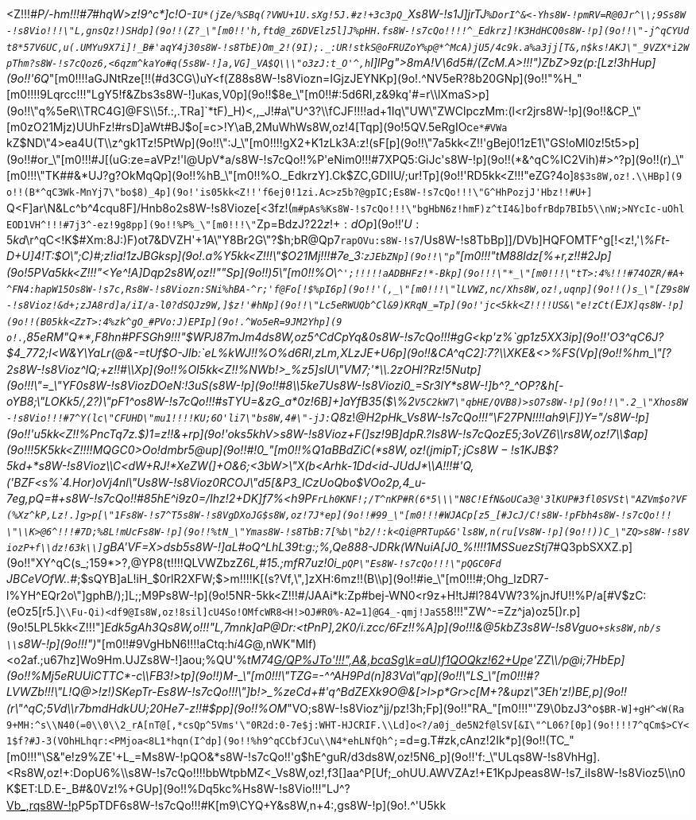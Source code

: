 <Z!!!#_P/-hm!!!#7#hqW>z!9^c*]c!O-`IU*(jZe/%SBq(?VWU+1U.sXg!5J.#z!+3c3pQ_`Xs8W-!s1J]jrTJ`%DorI^&<-Yhs8W-!pmRV=R@0Jr^\\;9Ss8W-!s8Vio!!!\"L,gnsQz!)SHdp](9o!!(Z?_\"[m0!!'h,ftd@_z6DVElz5l]J%pHH.fs8W-!s7cQo!!!!^_Edkrz]!K3HdHCQ0s8W-!p](9o!!\"-j^qCYUdt8*57V6UC,u(.UMYu9X7i]!_B#'aqY4j30s8W-!s8TbE)Om_2!(9I);._:UR!stkS@oFRUZoY%p@*^McA)jU5/4c9k.a%a3jj[T&,n$ks!AKJ\"_9VZX*i2WpThm?s8W-!s7cQoz6,<6qzm^kaYo#q(5s8W-!]a,VG]_VA$Q\\\"o3zJ:t_O'^,h`I]lPg\">8mA!V\\6d5#/(ZcM.A>!!!\")ZbZ>9z(p:[Lz!3hHup](9o!!'6Q_\"[m0!!!!aGJNtRze[!!(#d3CG\\)uY<f(Z88s8W-!s8Viozn=IGjzJEYNKp](9o!.^NV5eR?8b20GNp](9o!!\"%H_\"[m0!!!!9Lqrcc!!!\"LgY5!f&Zbs3s8W-!]`uK`as,V0p](9o!!$8e_\"[m0!!#:5d6RI,z&9kq'#=r\\lXmaS>p](9o!!\"q%5eR\\TRC4G]@FS\\5f.:,.TRa]`*tF)_H)<,,_J!#a\"U^3?\\fCJF!!!!ad+1Iq\"UW\"ZWClpczMm:(l<r2jrs8W-!p](9o!!&CP_\"[m0zO21Mjz)UUhFz!#rsD]aWt#BJ$o[=c>!Y\\aB,2MuWhWs8W,oz!4[Tqp](9o!5QV.5eRgIOc`e*#VWa`kZ$ND\"4>ea4U(T\\z^gk1Tz!5PtWp](9o!!\":J_\"[m0!!!!gX2+K1zLk3A:z!(sF[p](9o!!\"7a5kk<Z!!'gBej0!1zE1\"GS!oMl0z!5t5>p](9o!!#or_\"[m0!!!#J[(uG:ze=aVPz!'l@UpV*a/s8W-!s7cQo!!%P'eNim0!!!#7XPQ5:GiJc's8W-!p](9o!!(*&^qC%IC2Vih)#>^?p](9o!!(r)_\"[m0!!!\"TK##&*UJ?g?OkMqQp](9o!!%hB_\"[m0!!%O._EdkrzY].Ck$ZC,GDIIU/;ur!Tp](9o!!'RD5kk<Z!!!\"eZG?4o]`8$3s8W,oz!.\\HBp](9o!!(B*^qC3Wk-MnYj7\"bo$8)_4p](9o!'is05kk<Z!!'f6ej0!1zi.Ac>z5b?@gpIC;Es8W-!s7cQo!!!\"G^HhPozjJ'Hbz!!#U+]`Q<F]ar\\N&Lc^b^4cqu8F]/Hnb8o2s8W-!s8Vioze[<3fz!(`m#pAs%Ks8W-!s7cQo!!!\"bgHbN6z!hmF)z^tI4&]bofrBdp7BIb5\\nW;>NYcIc-uOhlEOD1VH^!!!#7j3^-ez!9g8pp](9o!!%P%_\"[m0!!!\"`Zp=BdzJ?2$2z!+:dOp](9o!!'U:5kd%rs8W-!s8ViozY+rf-z!2Q!tp](9o!!'C65kiCJs8W-!s8VgfT`>&ls8W,nA>]D,s8W-!p](9o!!$\\r^qC<!K$#Xm:8J:)F)ot7&DVZH'+1A\"Y8Br2G\"?$h;bR@Qp7`rapOVu:s8W-!s7`/Us8W-!s8TbBp]]/DVb]HQFOMTF^g[!<z!,'*\\%Ft-D+U]4!T:$O\";C)#;z!ia!1zJBGksp](9o!.a%Y5kk<Z!!!\"$O21Mj!!!#7e_3:`zJEbZNp](9o!!\"p`_\"[m0!!!\"tM88ldz[%+r,z!!#2Jp](9o!5PVa5kk<Z!!!\"<Ye^!A]Dqp2s8W,oz!!\"\"Sp](9o!!)5\\_\"[m0!!%O\\`^';!!!!!aADBHFz!*-Bkp](9o!!!\"*_\"[m0!!!\"tT>:4%!!!#74OZR/#A+^FN4:hapW15Os8W-!s7c,Rs8W-!s8Viozn:SNi%hBA-^r;'f@Fo[!$%pI6p](9o!!'(,_\"[m0!!!\"lLVWZ,nc/Xhs8W,oz!,uqnp](9o!!()s_\"[Z9s8W-!s8Vioz!&d+;zJA8rd]a/iI/a-l0?dSQJz9W,]$z!'#hNp](9o!!\"Lc5eRWUQb^Cl&9)KRqN_=Tp](9o!'jc<5kk<Z!!!!US&\"e!zCt(`E`JX]qs8W-!p](9o!!(B05kk<ZzT>:4%zk^gO_#PVo:J)EPIp](9o!.^Wo5eR=9JM2Yhp](9o!.`,85eRM\"Q**,F8hn#PFSGh9!!!\"$WPJ87mJm4ds8W,oz5^CdCpYq&0s8W-!s7cQo!!!#gG<kp'z%`gp1z5XX3ip](9o!!'O3^qC6J?$4_772;l<W&Y\\YaLr(@&-=tUf$O-Jlb:`eL%kWJ!!%O%d6RI,zLm,XLzJE+U6p](9o!!&CA^qC2]:7?\\XKE&<>%FS(Vp](9o!!%hm_\"[?2s8W-!s8Vioz^lQ;+z!!#\\Xp](9o!!%OI5kk<Z!!%NWb!>_%z5]slU\"VM7;'*\\.2zOHI?Rz!5Nutp](9o!!!\"=_\"YF0s8W-!s8ViozDOeN:!3uS(s8W-!p](9o!!#8\\5ke7Us8W-!s8Viozi0_=Sr3lY*s8W-!]b^?_^OP?&h[-oYB8;\"LOKk5/,2?)\"pF1^os8W-!s7cQo!!!#sTYU=&zG_a*0z!6B]+]aYfB35($\\%2`V5C2kW7\"qbHE/QVB8)>sO7s8W-!p](9o!!\".2_\"Xhos8W-!s8Vio!!!#7^Y(lc\"CFUHD\"mu1!!!!KU;6O'li7\"bs8W,4#\"-jJ:`Q8*z!*@H2pHk_Vs8W-!s7cQo!!!\"\\F27PN!!!!ah9\\F])Y=\"/s8W-!p](9o!!'*u5kk<Z!!%PncTq7*z.$)1=z!!&+rp](9o!'oks5khV>s8W-!s8Vioz+F(]sz!9B]dpR.?Is8W-!s7cQozE5;3oVZ6\\rs8W,oz!7\\$ap](9o!!!5K5kk<Z!!!!MQGC0>Oo!dmbr5@up](9o!!#!0_\"[m0!!%Q1a$BBdZiC(*s8W,oz!(jmipT;jCs8W-!s1KJB%s&DCcA._4^pi'<h[*s1TC/(,K:;iK\"@D&:?2+C\"!!!![ZG=-\\YH`Sd[qFU(7Gde>zN0(jL41tUns8W-!p](9o!.Y<o5kk<Z!!!!QOhg_l!!!\"LRG:(%It[k%s8W-!pIhOds8W-!s7cQo!!%OJb!>_%zd]c!M(2`7U'BqComJq\\<>H^iD!7.>7r`FaHz!'I'mp](9o!!$$?5kd+*s8W-!s8Vioz\\C<dW+RJ!*XeZW(]+O&6;<3bW>\"X(b<Arhk-1Dd<id-JUdJ*\\A!!!#'Q,('BZF<s%`4.Hor)oVj4nl\"Us8W-!s8Vioz0RCOJ\"d5[&P3_lCzUoQbo$VOo2p,4_u-7eg,pQ=#+s8W-!s7cQo!!#85hE^i9z0=/Ihz!2+DK]f7%<h9P`FrLh0KNF!;/T^nKP#R(6*5\\\"N8C!EfN&oUCa3@'3lKUP#3fl0SVSt\"AZVm$o?VF(%Xz^kP,Lz!.]g>p[\"1Fs8W-!s7^T5s8W-!s8VgDXoJG$s8W,oz!7J*ep](9o!!#99_\"[m0!!!#WJACp[z5_[#JcJ/C!s8W-!pFbh4s8W-!s7cQo!!!\"\\K>@6^!!!#7D;%8L!mUcFs8W-!p](9o!!%tN_\"Ymas8W-!s8TbB:7[%b\"b2/!:k<Qi@PRTup&G'ls8W,n(ru[Vs8W-!p](9o!!))C_\"ZQ>s8W-!s8ViozP+f\\dz!63k\\]`gBA'VF=X>dsb5s8W-!]aL#oQ^LhL39t:g:;%,Qe888-JDRk(WNuiA[J0_%!!!!1MSSuezStj*7#Q3pbSXXZ.p](9o!!\"XY^qC(s_;159*>?,@YP8(t!!!!QLVWZbzZ*6L,#15.;mfR7uz!0i_`pQP\"Es8W-!s7cQo!!!\"pQGC0Fd`JBCeVOfW..#*;$sQYB]aL!iH_$0rlR2XFW;$>m!!!!K[(s?Vf,\",]zXH:6mz!!(B\\p](9o!!#ie_\"[m0!!!#;Ohg_lzDR7-l%YH^EQr2o\"]gphB/);]L;;M9Ps8W-!p](9o!5NR-5kk<Z!!!#/JAAi*k:Zp#bej-WN0<r9z+H!tJ#l?84VW?3%jnJfU!!%P/a[#V$zC:(eOz5[r5.]`\\Fu-Qi)<df9@Is8W,oz!8sil]cU4So!OMfcWR8<H!>OJ#R0%-A2=1]@G4_-qmj!JaS5`8!!!\"ZW^-=Zz^ja)oz5[)r.p](9o!5LPL5kk<Z!!!\"]_Edk5gAh3Qs8W,o!!!\"L,7mnk]aP@Dr:<tPnP],2K0/i.zcc/6Fz!!%A]p](9o!!!&@5kbZ3s8W-!s8Vguo`+sks8W,nb/s\\`s8W-!p](9o!!!\")_\"[m0!!#9VgHbN6!!!!aCtq:h$i4G%^M->QeR<^Bp](9o!!'m9_\"[m0!!!#/Ped\"oirB&Ys8W,nEi]6?s8W-!p](9o!!!:r_\"[m0!!!#CS&\"e!z_mR:n)*R:H0:18AQ6n$@,nWK\"Mlf)<o2af.;u67hz]Wo9Hm.UJZs8W-!]aou;%QU'%_tM74[G/QP%JTo'!!!\",A&,bcaSg\\k=aU)f1QOQkz!62+Up](9o!!\"-m_\"[m0!!#:'dQkJNMm&lm>$F###5&/q)e'ZZ\\/p@i;7HbEp](9o!!%Mj5eRUUiCTTC*-c\\FB3!>tp](9o!!)M-_\"[m0!!!\"TZG=-^^AH9Pd(n]83Va\"qp](9o!!\"LS_\"[m0!!!#?LVWZb!!!\"L!Q@>!z!)SKepTr-Es8W-!s7cQo!!!\"]b!>_%zeCd+#'q^BdZEXk9O@&[>l>p*Gr>c[M+?&upz\"3Eh'z!)BE,p](9o!!(r\"^qC;5Vd\\r7bmdHdkUU;20He7-z!!#$pp](9o!!%OM_\"VO;s8W-!s8Vioz^jj/pz!3h;Fp](9o!!\"RA_\"[m0!!!\"'Z9\\0bzJ3^o`$BR-W]+gH^<W(Ra9+MH:^s\\N40(=0\\0\\2_rA[nT@[,*csQp^5Vms'\"0R2d:0-7e$j:WHT-HJCRIF.\\Ld]o<?/a0j_de5N2f@lSV[&I\"^L06?[0p](9o!!!!7^qCm$>CY<1$f?#J-3(VOhHLhqr:<PMjoa<8L1*hqn(I^dp](9o!!%h9^qCCbfJCu\\N4*ehLNfQh^;`=d=g.T#zk,cAnz!2Ik*p](9o!!(TC_\"[m0!!!\"\\S&\"e!z9%ZE'+L_=Ms8W-!pQO&*s8W-!s7cQo!!'g$hE^guR/d3ds8W,oz!5N6_p](9o!!'f:_\"ULqs8W-!s8VhHg].<Rs8W,oz!+:DopU6%\\s8W-!s7cQo!!!!bbWtpbMZ<_Vs8W,oz!,f3[]aa^P[Uf;_ohUU.AWVZAz!+E1KpJpeas8W-!s7_iIs8W-!s8Vioz5\\n0K$ET:LD.E-_B#&0Vz!%+GUp](9o!!%Dq5kc%Hs8W-!s8Vio!!!\"LJ^?[Vb_,rqs8W-!p](9o!!'Nd_\"[m0!!'f2e3Nd/z=HpV7&,mjboEQ,l#;I*$U0Q,\"p](9o!!'.@5kk<Z!!!\"lK>@6^z*j<Am$P*o=d)2>n$L)P5pTDF6s8W-!s7cQo!!!#K[m9\\CYQ+Y&s8W,n+4:,gs8W-!p](9o!.^'U5kk